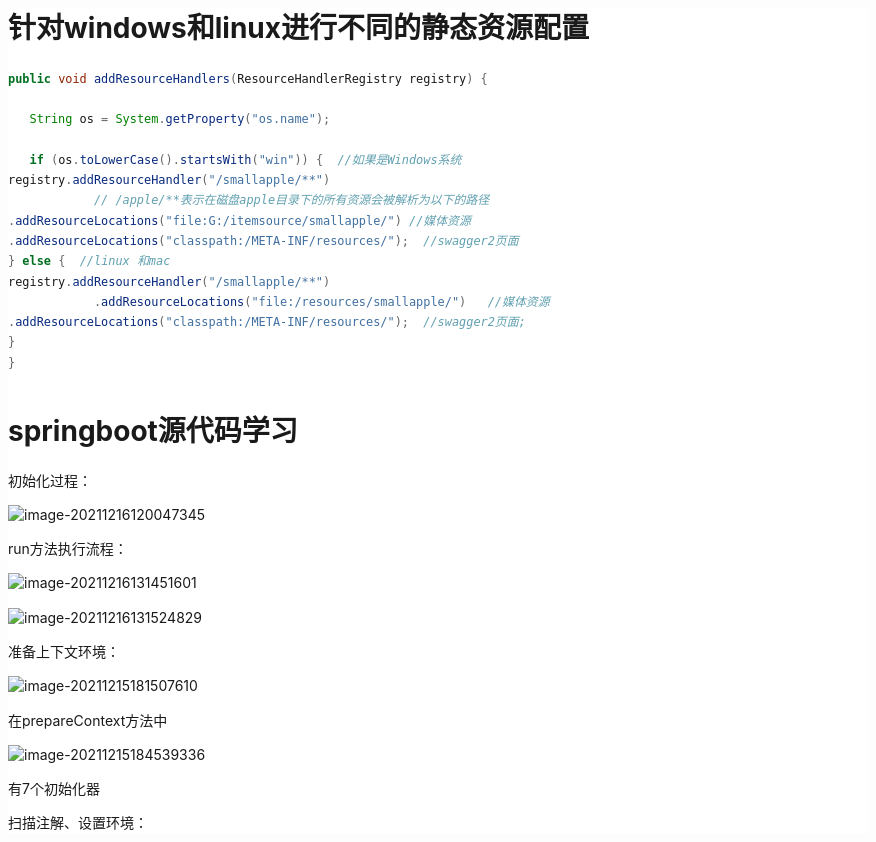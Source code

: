 



# 针对windows和linux进行不同的静态资源配置

```java
public void addResourceHandlers(ResourceHandlerRegistry registry) {

   String os = System.getProperty("os.name");

   if (os.toLowerCase().startsWith("win")) {  //如果是Windows系统
registry.addResourceHandler("/smallapple/**")
            // /apple/**表示在磁盘apple目录下的所有资源会被解析为以下的路径
.addResourceLocations("file:G:/itemsource/smallapple/") //媒体资源
.addResourceLocations("classpath:/META-INF/resources/");  //swagger2页面
} else {  //linux 和mac
registry.addResourceHandler("/smallapple/**")
            .addResourceLocations("file:/resources/smallapple/")   //媒体资源
.addResourceLocations("classpath:/META-INF/resources/");  //swagger2页面;
}
}
```

 

# springboot源代码学习

初始化过程：

![image-20211216120047345](C:\Users\heziyi6\AppData\Roaming\Typora\typora-user-images\image-20211216120047345.png)

run方法执行流程：

![image-20211216131451601](C:\Users\heziyi6\AppData\Roaming\Typora\typora-user-images\image-20211216131451601.png)

![image-20211216131524829](C:\Users\heziyi6\AppData\Roaming\Typora\typora-user-images\image-20211216131524829.png)







准备上下文环境：

![image-20211215181507610](C:\Users\heziyi6\AppData\Roaming\Typora\typora-user-images\image-20211215181507610.png)

在prepareContext方法中

![image-20211215184539336](C:\Users\heziyi6\AppData\Roaming\Typora\typora-user-images\image-20211215184539336.png)

有7个初始化器



扫描注解、设置环境：
